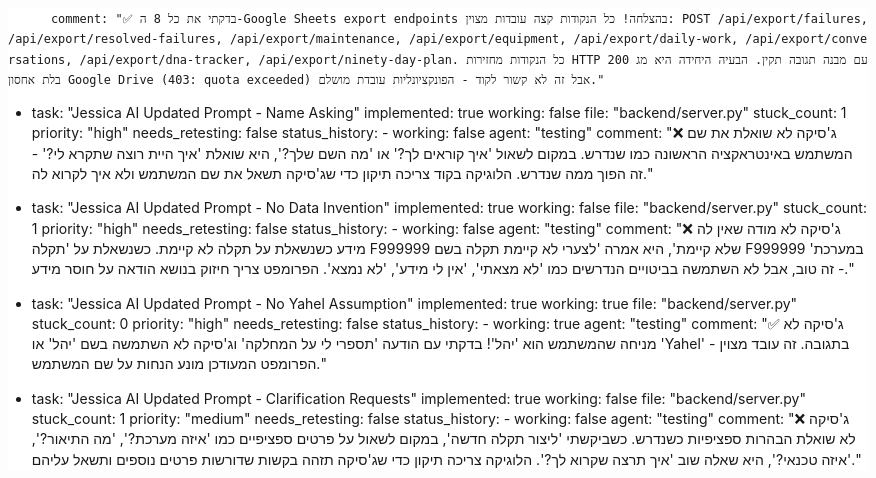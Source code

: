           comment: "✅ בדקתי את כל 8 ה-Google Sheets export endpoints בהצלחה! כל הנקודות קצה עובדות מצוין: POST /api/export/failures, /api/export/resolved-failures, /api/export/maintenance, /api/export/equipment, /api/export/daily-work, /api/export/conversations, /api/export/dna-tracker, /api/export/ninety-day-plan. כל הנקודות מחזירות HTTP 200 עם מבנה תגובה תקין. הבעיה היחידה היא מגבלת אחסון Google Drive (403: quota exceeded) אבל זה לא קשור לקוד - הפונקציונליות עובדת מושלם."

  - task: "Jessica AI Updated Prompt - Name Asking"
    implemented: true
    working: false
    file: "backend/server.py"
    stuck_count: 1
    priority: "high"
    needs_retesting: false
    status_history:
        - working: false
          agent: "testing"
          comment: "❌ ג'סיקה לא שואלת את שם המשתמש באינטראקציה הראשונה כמו שנדרש. במקום לשאול 'איך קוראים לך?' או 'מה השם שלך?', היא שואלת 'איך היית רוצה שתקרא לי?' - זה הפוך ממה שנדרש. הלוגיקה בקוד צריכה תיקון כדי שג'סיקה תשאל את שם המשתמש ולא איך לקרוא לה."

  - task: "Jessica AI Updated Prompt - No Data Invention"
    implemented: true
    working: false
    file: "backend/server.py"
    stuck_count: 1
    priority: "high"
    needs_retesting: false
    status_history:
        - working: false
          agent: "testing"
          comment: "❌ ג'סיקה לא מודה שאין לה מידע כשנשאלת על תקלה לא קיימת. כשנשאלת על 'תקלה F999999 שלא קיימת', היא אמרה 'לצערי לא קיימת תקלה בשם F999999 במערכת' - זה טוב, אבל לא השתמשה בביטויים הנדרשים כמו 'לא מצאתי', 'אין לי מידע', 'לא נמצא'. הפרומפט צריך חיזוק בנושא הודאה על חוסר מידע."

  - task: "Jessica AI Updated Prompt - No Yahel Assumption"
    implemented: true
    working: true
    file: "backend/server.py"
    stuck_count: 0
    priority: "high"
    needs_retesting: false
    status_history:
        - working: true
          agent: "testing"
          comment: "✅ ג'סיקה לא מניחה שהמשתמש הוא 'יהל'! בדקתי עם הודעה 'תספרי לי על המחלקה' וג'סיקה לא השתמשה בשם 'יהל' או 'Yahel' בתגובה. זה עובד מצוין - הפרומפט המעודכן מונע הנחות על שם המשתמש."

  - task: "Jessica AI Updated Prompt - Clarification Requests"
    implemented: true
    working: false
    file: "backend/server.py"
    stuck_count: 1
    priority: "medium"
    needs_retesting: false
    status_history:
        - working: false
          agent: "testing"
          comment: "❌ ג'סיקה לא שואלת הבהרות ספציפיות כשנדרש. כשביקשתי 'ליצור תקלה חדשה', במקום לשאול על פרטים ספציפיים כמו 'איזה מערכת?', 'מה התיאור?', 'איזה טכנאי?', היא שאלה שוב 'איך תרצה שקרוא לך?'. הלוגיקה צריכה תיקון כדי שג'סיקה תזהה בקשות שדורשות פרטים נוספים ותשאל עליהם."
